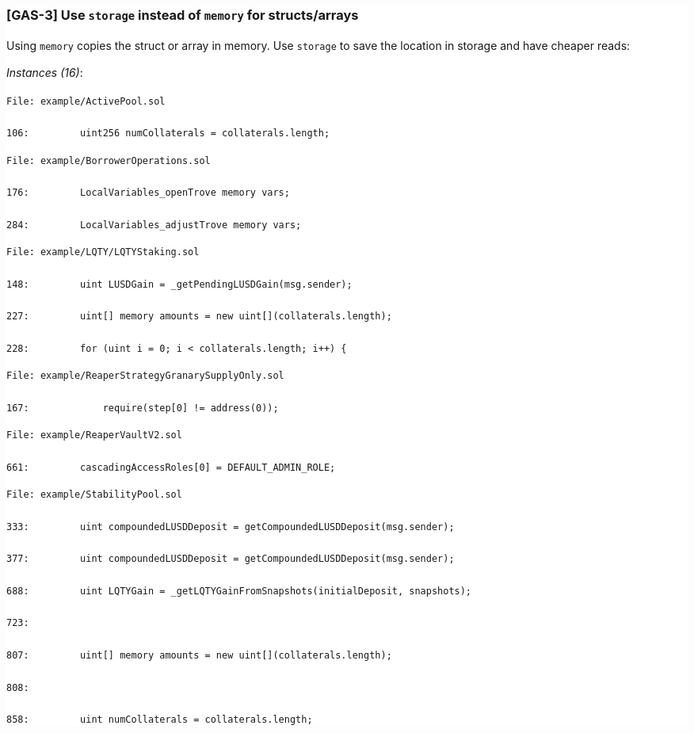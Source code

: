 ### <a name="GAS-3"></a>[GAS-3] Use `storage` instead of `memory` for structs/arrays
Using `memory` copies the struct or array in memory. Use `storage` to save the location in storage and have cheaper reads:

*Instances (16)*:
```solidity
File: example/ActivePool.sol

106:         uint256 numCollaterals = collaterals.length;

```

```solidity
File: example/BorrowerOperations.sol

176:         LocalVariables_openTrove memory vars;

284:         LocalVariables_adjustTrove memory vars;

```

```solidity
File: example/LQTY/LQTYStaking.sol

148:         uint LUSDGain = _getPendingLUSDGain(msg.sender);

227:         uint[] memory amounts = new uint[](collaterals.length);

228:         for (uint i = 0; i < collaterals.length; i++) {

```

```solidity
File: example/ReaperStrategyGranarySupplyOnly.sol

167:             require(step[0] != address(0));

```

```solidity
File: example/ReaperVaultV2.sol

661:         cascadingAccessRoles[0] = DEFAULT_ADMIN_ROLE;

```

```solidity
File: example/StabilityPool.sol

333:         uint compoundedLUSDDeposit = getCompoundedLUSDDeposit(msg.sender);

377:         uint compoundedLUSDDeposit = getCompoundedLUSDDeposit(msg.sender);

688:         uint LQTYGain = _getLQTYGainFromSnapshots(initialDeposit, snapshots);

723: 

807:         uint[] memory amounts = new uint[](collaterals.length);

808: 

858:         uint numCollaterals = collaterals.length;

```
